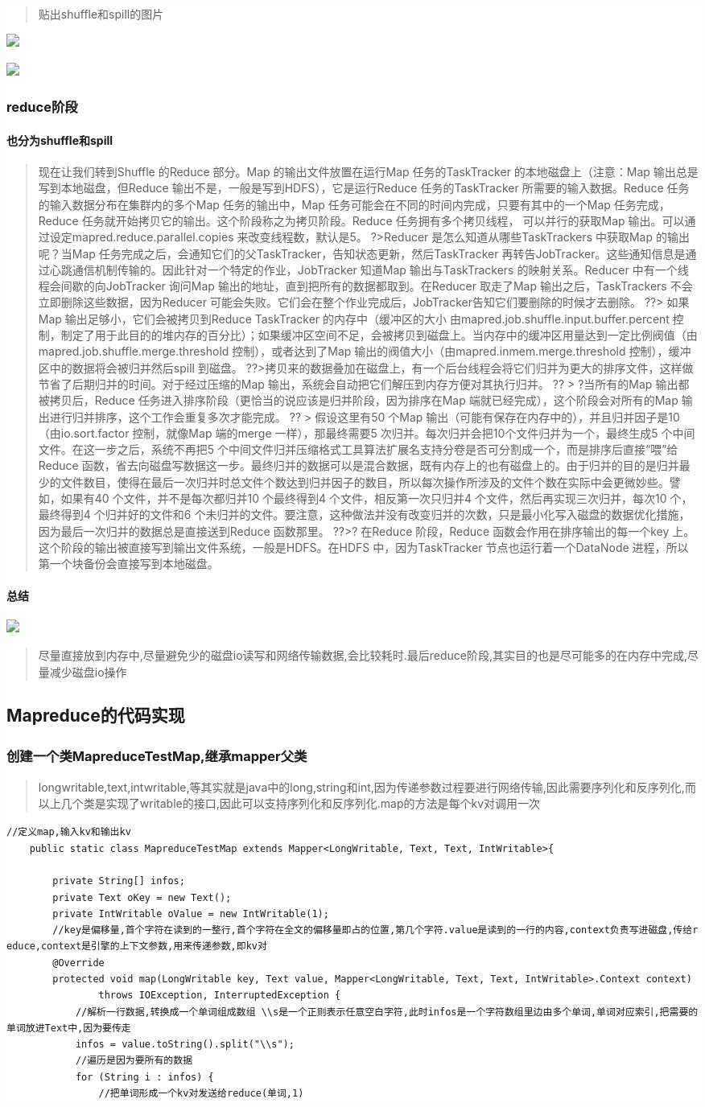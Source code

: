 >贴出shuffle和spill的图片

![][4]

![][5]

### reduce阶段

#### 也分为shuffle和spill

>现在让我们转到Shuffle 的Reduce 部分。Map 的输出文件放置在运行Map 任务的TaskTracker 的本地磁盘上（注意：Map 输出总是写到本地磁盘，但Reduce 输出不是，一般是写到HDFS），它是运行Reduce 任务的TaskTracker 所需要的输入数据。Reduce 任务的输入数据分布在集群内的多个Map 任务的输出中，Map 任务可能会在不同的时间内完成，只要有其中的一个Map 任务完成，Reduce 任务就开始拷贝它的输出。这个阶段称之为拷贝阶段。Reduce 任务拥有多个拷贝线程， 可以并行的获取Map 输出。可以通过设定mapred.reduce.parallel.copies 来改变线程数，默认是5。
?>Reducer 是怎么知道从哪些TaskTrackers 中获取Map 的输出呢？当Map 任务完成之后，会通知它们的父TaskTracker，告知状态更新，然后TaskTracker 再转告JobTracker。这些通知信息是通过心跳通信机制传输的。因此针对一个特定的作业，JobTracker 知道Map 输出与TaskTrackers 的映射关系。Reducer 中有一个线程会间歇的向JobTracker 询问Map 输出的地址，直到把所有的数据都取到。在Reducer 取走了Map 输出之后，TaskTrackers 不会立即删除这些数据，因为Reducer 可能会失败。它们会在整个作业完成后，JobTracker告知它们要删除的时候才去删除。
??> 如果Map 输出足够小，它们会被拷贝到Reduce TaskTracker 的内存中（缓冲区的大小
由mapred.job.shuffle.input.buffer.percent 控制，制定了用于此目的的堆内存的百分比）；如果缓冲区空间不足，会被拷贝到磁盘上。当内存中的缓冲区用量达到一定比例阀值（由mapred.job.shuffle.merge.threshold 控制），或者达到了Map 输出的阀值大小（由mapred.inmem.merge.threshold 控制），缓冲区中的数据将会被归并然后spill 到磁盘。
??>拷贝来的数据叠加在磁盘上，有一个后台线程会将它们归并为更大的排序文件，这样做节省了后期归并的时间。对于经过压缩的Map 输出，系统会自动把它们解压到内存方便对其执行归并。
?? > ?当所有的Map 输出都被拷贝后，Reduce 任务进入排序阶段（更恰当的说应该是归并阶段，因为排序在Map 端就已经完成），这个阶段会对所有的Map 输出进行归并排序，这个工作会重复多次才能完成。
?? > 假设这里有50 个Map 输出（可能有保存在内存中的），并且归并因子是10（由io.sort.factor 控制，就像Map 端的merge 一样），那最终需要5 次归并。每次归并会把10个文件归并为一个，最终生成5 个中间文件。在这一步之后，系统不再把5 个中间文件归并压缩格式工具算法扩展名支持分卷是否可分割成一个，而是排序后直接“喂”给Reduce 函数，省去向磁盘写数据这一步。最终归并的数据可以是混合数据，既有内存上的也有磁盘上的。由于归并的目的是归并最少的文件数目，使得在最后一次归并时总文件个数达到归并因子的数目，所以每次操作所涉及的文件个数在实际中会更微妙些。譬如，如果有40 个文件，并不是每次都归并10 个最终得到4 个文件，相反第一次只归并4 个文件，然后再实现三次归并，每次10 个，最终得到4 个归并好的文件和6 个未归并的文件。要注意，这种做法并没有改变归并的次数，只是最小化写入磁盘的数据优化措施，因为最后一次归并的数据总是直接送到Reduce 函数那里。
??>? 在Reduce 阶段，Reduce 函数会作用在排序输出的每一个key 上。这个阶段的输出被直接写到输出文件系统，一般是HDFS。在HDFS 中，因为TaskTracker 节点也运行着一个DataNode 进程，所以第一个块备份会直接写到本地磁盘。

#### 总结

![][6]

>尽量直接放到内存中,尽量避免少的磁盘io读写和网络传输数据,会比较耗时.最后reduce阶段,其实目的也是尽可能多的在内存中完成,尽量减少磁盘io操作

## Mapreduce的代码实现

### 创建一个类MapreduceTestMap,继承mapper父类

>longwritable,text,intwritable,等其实就是java中的long,string和int,因为传递参数过程要进行网络传输,因此需要序列化和反序列化,而以上几个类是实现了writable的接口,因此可以支持序列化和反序列化.map的方法是每个kv对调用一次

``` stylus
//定义map,输入kv和输出kv
	public static class MapreduceTestMap extends Mapper<LongWritable, Text, Text, IntWritable>{

		private String[] infos;
		private Text oKey = new Text();
		private IntWritable oValue = new IntWritable(1);
		//key是偏移量,首个字符在读到的一整行,首个字符在全文的偏移量即占的位置,第几个字符.value是读到的一行的内容,context负责写进磁盘,传给reduce,context是引擎的上下文参数,用来传递参数,即kv对
		@Override
		protected void map(LongWritable key, Text value, Mapper<LongWritable, Text, Text, IntWritable>.Context context)
				throws IOException, InterruptedException {
			//解析一行数据,转换成一个单词组成数组 \\s是一个正则表示任意空白字符,此时infos是一个字符数组里边由多个单词,单词对应索引,把需要的单词放进Text中,因为要传走
			infos = value.toString().split("\\s");
			//遍历是因为要所有的数据
			for (String i : infos) {
				//把单词形成一个kv对发送给reduce(单词,1)
```

  [1]: https://www.github.com/zyzfirst/note_images/raw/master/%E5%B0%8F%E4%B9%A6%E5%8C%A0/1507905726665.jpg
  [2]: https://www.github.com/zyzfirst/note_images/raw/master/%E5%B0%8F%E4%B9%A6%E5%8C%A0/1507905793135.jpg
  [3]: https://www.github.com/zyzfirst/note_images/raw/master/%E5%B0%8F%E4%B9%A6%E5%8C%A0/1507905811418.jpg
  [4]: https://www.github.com/zyzfirst/note_images/raw/master/%E5%B0%8F%E4%B9%A6%E5%8C%A0/1507905830980.jpg
  [5]: https://www.github.com/zyzfirst/note_images/raw/master/%E5%B0%8F%E4%B9%A6%E5%8C%A0/1507905863586.jpg
  [6]: https://www.github.com/zyzfirst/note_images/raw/master/%E5%B0%8F%E4%B9%A6%E5%8C%A0/1508554085123.jpg
  [7]: https://www.github.com/zyzfirst/note_images/raw/master/%E5%B0%8F%E4%B9%A6%E5%8C%A0/1507905896186.jpg
  [8]: https://www.github.com/zyzfirst/note_images/raw/master/%E5%B0%8F%E4%B9%A6%E5%8C%A0/1507905936208.jpg
  [9]: https://www.github.com/zyzfirst/note_images/raw/master/%E5%B0%8F%E4%B9%A6%E5%8C%A0/1507905953753.jpg
  [10]: https://www.github.com/zyzfirst/note_images/raw/master/%E5%B0%8F%E4%B9%A6%E5%8C%A0/1507905977282.jpg
  [11]: https://www.github.com/zyzfirst/note_images/raw/master/%E5%B0%8F%E4%B9%A6%E5%8C%A0/1508167450126.jpg
  [12]: https://www.github.com/zyzfirst/note_images/raw/master/%E5%B0%8F%E4%B9%A6%E5%8C%A0/1508168337754.jpg
  [13]: https://www.github.com/zyzfirst/note_images/raw/master/%E5%B0%8F%E4%B9%A6%E5%8C%A0/1508168383892.jpg
  [14]: https://www.github.com/zyzfirst/note_images/raw/master/%E5%B0%8F%E4%B9%A6%E5%8C%A0/1508216495868.jpg
  [15]: https://www.github.com/zyzfirst/note_images/raw/master/%E5%B0%8F%E4%B9%A6%E5%8C%A0/1508568265493.jpg